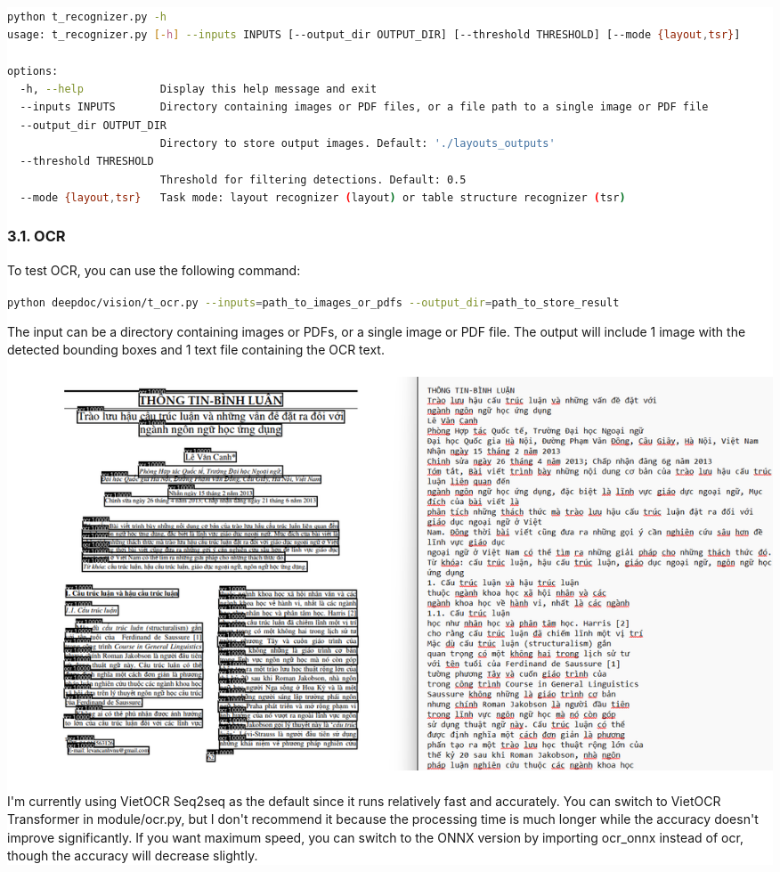 ```bash
```
```bash
python t_recognizer.py -h
usage: t_recognizer.py [-h] --inputs INPUTS [--output_dir OUTPUT_DIR] [--threshold THRESHOLD] [--mode {layout,tsr}]

options:
  -h, --help            Display this help message and exit
  --inputs INPUTS       Directory containing images or PDF files, or a file path to a single image or PDF file
  --output_dir OUTPUT_DIR
                        Directory to store output images. Default: './layouts_outputs'
  --threshold THRESHOLD
                        Threshold for filtering detections. Default: 0.5
  --mode {layout,tsr}   Task mode: layout recognizer (layout) or table structure recognizer (tsr)
```
### 3.1. OCR
To test OCR, you can use the following command:
 ```bash
python deepdoc/vision/t_ocr.py --inputs=path_to_images_or_pdfs --output_dir=path_to_store_result
```
The input can be a directory containing images or PDFs, or a single image or PDF file. The output will include 1 image with the detected bounding boxes and 1 text file containing the OCR text.
<div align="center" style="margin-top:20px;margin-bottom:20px;">
<img src="img\Screenshot 2025-08-28 171633.png" width="900"/>
</div>

I'm currently using VietOCR Seq2seq as the default since it runs relatively fast and accurately. You can switch to VietOCR Transformer in module/ocr.py, but I don't recommend it because the processing time is much longer while the accuracy doesn't improve significantly. If you want maximum speed, you can switch to the ONNX version by importing ocr_onnx instead of ocr, though the accuracy will decrease slightly.
